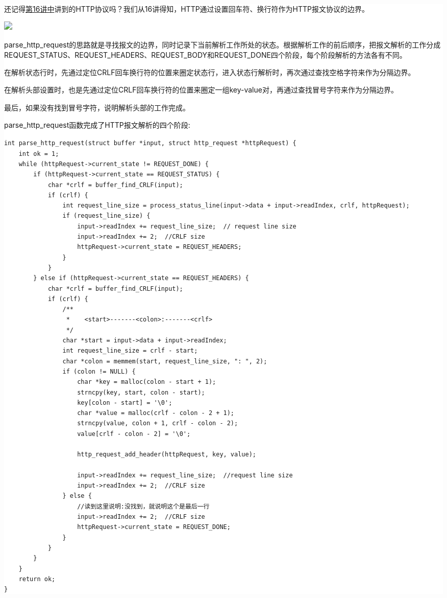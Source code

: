 还记得[第16讲中](<https://time.geekbang.org/column/article/132443>)讲到的HTTP协议吗？我们从16讲得知，HTTP通过设置回车符、换行符作为HTTP报文协议的边界。

![](<https://static001.geekbang.org/resource/image/6d/5a/6d91c7c2a0224f5d4bad32a0f488765a.png>)<br>

 parse\_http\_request的思路就是寻找报文的边界，同时记录下当前解析工作所处的状态。根据解析工作的前后顺序，把报文解析的工作分成REQUEST\_STATUS、REQUEST\_HEADERS、REQUEST\_BODY和REQUEST\_DONE四个阶段，每个阶段解析的方法各有不同。

在解析状态行时，先通过定位CRLF回车换行符的位置来圈定状态行，进入状态行解析时，再次通过查找空格字符来作为分隔边界。

在解析头部设置时，也是先通过定位CRLF回车换行符的位置来圈定一组key-value对，再通过查找冒号字符来作为分隔边界。

最后，如果没有找到冒号字符，说明解析头部的工作完成。

parse\_http\_request函数完成了HTTP报文解析的四个阶段:

```
int parse_http_request(struct buffer *input, struct http_request *httpRequest) {
    int ok = 1;
    while (httpRequest->current_state != REQUEST_DONE) {
        if (httpRequest->current_state == REQUEST_STATUS) {
            char *crlf = buffer_find_CRLF(input);
            if (crlf) {
                int request_line_size = process_status_line(input->data + input->readIndex, crlf, httpRequest);
                if (request_line_size) {
                    input->readIndex += request_line_size;  // request line size
                    input->readIndex += 2;  //CRLF size
                    httpRequest->current_state = REQUEST_HEADERS;
                }
            }
        } else if (httpRequest->current_state == REQUEST_HEADERS) {
            char *crlf = buffer_find_CRLF(input);
            if (crlf) {
                /**
                 *    <start>-------<colon>:-------<crlf>
                 */
                char *start = input->data + input->readIndex;
                int request_line_size = crlf - start;
                char *colon = memmem(start, request_line_size, ": ", 2);
                if (colon != NULL) {
                    char *key = malloc(colon - start + 1);
                    strncpy(key, start, colon - start);
                    key[colon - start] = '\0';
                    char *value = malloc(crlf - colon - 2 + 1);
                    strncpy(value, colon + 1, crlf - colon - 2);
                    value[crlf - colon - 2] = '\0';

                    http_request_add_header(httpRequest, key, value);

                    input->readIndex += request_line_size;  //request line size
                    input->readIndex += 2;  //CRLF size
                } else {
                    //读到这里说明:没找到，就说明这个是最后一行
                    input->readIndex += 2;  //CRLF size
                    httpRequest->current_state = REQUEST_DONE;
                }
            }
        }
    }
    return ok;
}
```
